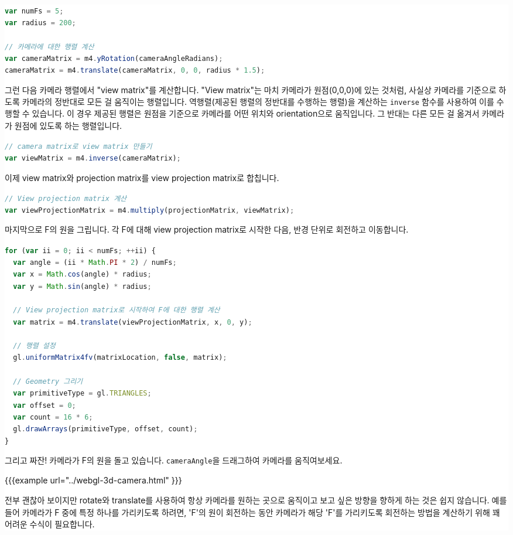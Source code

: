 ```js
var numFs = 5;
var radius = 200;

// 카메라에 대한 행렬 계산
var cameraMatrix = m4.yRotation(cameraAngleRadians);
cameraMatrix = m4.translate(cameraMatrix, 0, 0, radius * 1.5);
```

그런 다음 카메라 행렬에서 "view matrix"를 계산합니다.
"View matrix"는 마치 카메라가 원점(0,0,0)에 있는 것처럼, 사실상 카메라를 기준으로 하도록 카메라의 정반대로 모든 걸 움직이는 행렬입니다.
역행렬(제공된 행렬의 정반대를 수행하는 행렬)을 계산하는 `inverse` 함수를 사용하여 이를 수행할 수 있습니다.
이 경우 제공된 행렬은 원점을 기준으로 카메라를 어떤 위치와 orientation으로 움직입니다.
그 반대는 다른 모든 걸 옮겨서 카메라가 원점에 있도록 하는 행렬입니다.

```js
// camera matrix로 view matrix 만들기
var viewMatrix = m4.inverse(cameraMatrix);
```

이제 view matrix와 projection matrix를 view projection matrix로 합칩니다.

```js
// View projection matrix 계산
var viewProjectionMatrix = m4.multiply(projectionMatrix, viewMatrix);
```

마지막으로 F의 원을 그립니다.
각 F에 대해 view projection matrix로 시작한 다음, 반경 단위로 회전하고 이동합니다.

```js
for (var ii = 0; ii < numFs; ++ii) {
  var angle = (ii * Math.PI * 2) / numFs;
  var x = Math.cos(angle) * radius;
  var y = Math.sin(angle) * radius;

  // View projection matrix로 시작하여 F에 대한 행렬 계산
  var matrix = m4.translate(viewProjectionMatrix, x, 0, y);

  // 행렬 설정
  gl.uniformMatrix4fv(matrixLocation, false, matrix);

  // Geometry 그리기
  var primitiveType = gl.TRIANGLES;
  var offset = 0;
  var count = 16 * 6;
  gl.drawArrays(primitiveType, offset, count);
}
```

그리고 짜잔!
카메라가 F의 원을 돌고 있습니다.
`cameraAngle`을 드래그하여 카메라를 움직여보세요.

{{{example url="../webgl-3d-camera.html" }}}

전부 괜찮아 보이지만 rotate와 translate를 사용하여 항상 카메라를 원하는 곳으로 움직이고 보고 싶은 방향을 향하게 하는 것은 쉽지 않습니다.
예를 들어 카메라가 F 중에 특정 하나를 가리키도록 하려면, 'F'의 원이 회전하는 동안 카메라가 해당 'F'를 가리키도록 회전하는 방법을 계산하기 위해 꽤 어려운 수식이 필요합니다.
